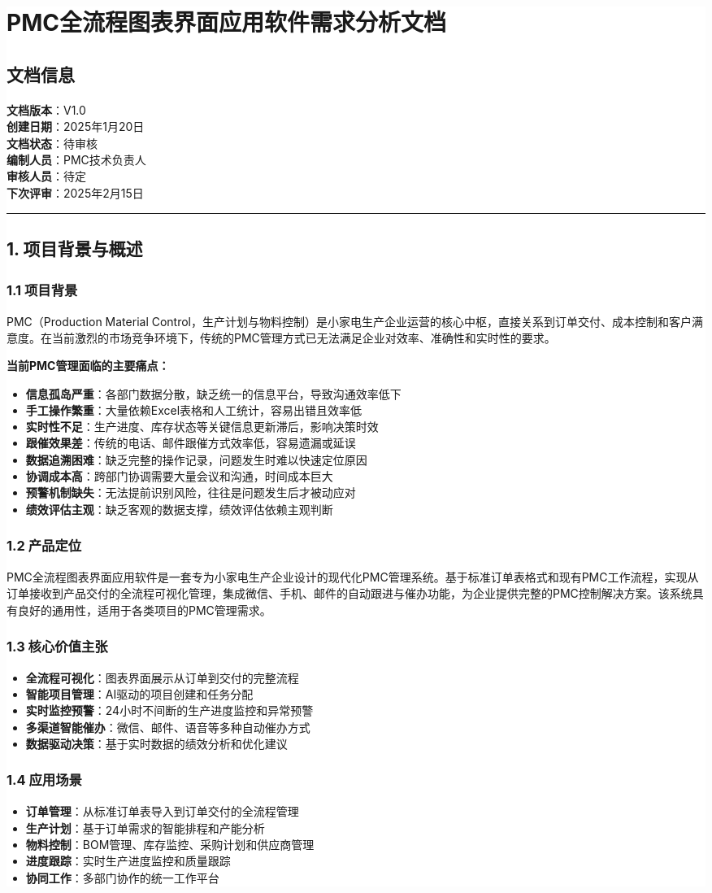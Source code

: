 # PMC全流程图表界面应用软件需求分析文档

## 文档信息

**文档版本**：V1.0  
**创建日期**：2025年1月20日  
**文档状态**：待审核  
**编制人员**：PMC技术负责人  
**审核人员**：待定  
**下次评审**：2025年2月15日

---

## 1. 项目背景与概述

### 1.1 项目背景

PMC（Production Material Control，生产计划与物料控制）是小家电生产企业运营的核心中枢，直接关系到订单交付、成本控制和客户满意度。在当前激烈的市场竞争环境下，传统的PMC管理方式已无法满足企业对效率、准确性和实时性的要求。

**当前PMC管理面临的主要痛点：**
- **信息孤岛严重**：各部门数据分散，缺乏统一的信息平台，导致沟通效率低下
- **手工操作繁重**：大量依赖Excel表格和人工统计，容易出错且效率低
- **实时性不足**：生产进度、库存状态等关键信息更新滞后，影响决策时效
- **跟催效果差**：传统的电话、邮件跟催方式效率低，容易遗漏或延误
- **数据追溯困难**：缺乏完整的操作记录，问题发生时难以快速定位原因
- **协调成本高**：跨部门协调需要大量会议和沟通，时间成本巨大
- **预警机制缺失**：无法提前识别风险，往往是问题发生后才被动应对
- **绩效评估主观**：缺乏客观的数据支撑，绩效评估依赖主观判断

### 1.2 产品定位

PMC全流程图表界面应用软件是一套专为小家电生产企业设计的现代化PMC管理系统。基于标准订单表格式和现有PMC工作流程，实现从订单接收到产品交付的全流程可视化管理，集成微信、手机、邮件的自动跟进与催办功能，为企业提供完整的PMC控制解决方案。该系统具有良好的通用性，适用于各类项目的PMC管理需求。

### 1.3 核心价值主张

- **全流程可视化**：图表界面展示从订单到交付的完整流程
- **智能项目管理**：AI驱动的项目创建和任务分配
- **实时监控预警**：24小时不间断的生产进度监控和异常预警
- **多渠道智能催办**：微信、邮件、语音等多种自动催办方式
- **数据驱动决策**：基于实时数据的绩效分析和优化建议

### 1.4 应用场景

- **订单管理**：从标准订单表导入到订单交付的全流程管理
- **生产计划**：基于订单需求的智能排程和产能分析
- **物料控制**：BOM管理、库存监控、采购计划和供应商管理
- **进度跟踪**：实时生产进度监控和质量跟踪
- **协同工作**：多部门协作的统一工作平台
